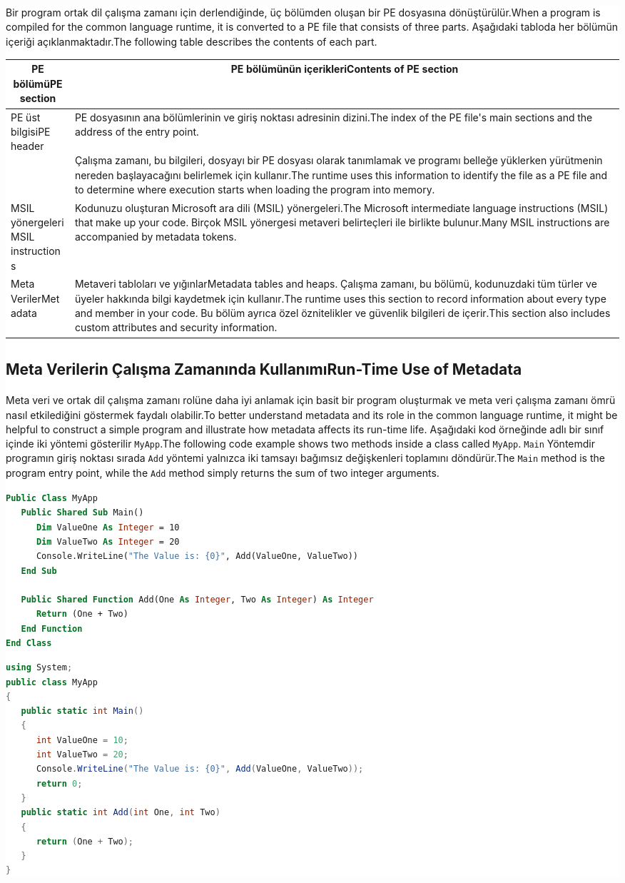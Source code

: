 <span data-ttu-id="1e4ba-166">Bir program ortak dil çalışma zamanı için derlendiğinde, üç bölümden oluşan bir PE dosyasına dönüştürülür.</span><span class="sxs-lookup"><span data-stu-id="1e4ba-166">When a program is compiled for the common language runtime, it is converted to a PE file that consists of three parts.</span></span> <span data-ttu-id="1e4ba-167">Aşağıdaki tabloda her bölümün içeriği açıklanmaktadır.</span><span class="sxs-lookup"><span data-stu-id="1e4ba-167">The following table describes the contents of each part.</span></span>

|<span data-ttu-id="1e4ba-168">PE bölümü</span><span class="sxs-lookup"><span data-stu-id="1e4ba-168">PE section</span></span>|<span data-ttu-id="1e4ba-169">PE bölümünün içerikleri</span><span class="sxs-lookup"><span data-stu-id="1e4ba-169">Contents of PE section</span></span>|
|----------------|----------------------------|
|<span data-ttu-id="1e4ba-170">PE üst bilgisi</span><span class="sxs-lookup"><span data-stu-id="1e4ba-170">PE header</span></span>|<span data-ttu-id="1e4ba-171">PE dosyasının ana bölümlerinin ve giriş noktası adresinin dizini.</span><span class="sxs-lookup"><span data-stu-id="1e4ba-171">The index of the PE file's main sections and the address of the entry point.</span></span><br /><br /> <span data-ttu-id="1e4ba-172">Çalışma zamanı, bu bilgileri, dosyayı bir PE dosyası olarak tanımlamak ve programı belleğe yüklerken yürütmenin nereden başlayacağını belirlemek için kullanır.</span><span class="sxs-lookup"><span data-stu-id="1e4ba-172">The runtime uses this information to identify the file as a PE file and to determine where execution starts when loading the program into memory.</span></span>|
|<span data-ttu-id="1e4ba-173">MSIL yönergeleri</span><span class="sxs-lookup"><span data-stu-id="1e4ba-173">MSIL instructions</span></span>|<span data-ttu-id="1e4ba-174">Kodunuzu oluşturan Microsoft ara dili (MSIL) yönergeleri.</span><span class="sxs-lookup"><span data-stu-id="1e4ba-174">The Microsoft intermediate language instructions (MSIL) that make up your code.</span></span> <span data-ttu-id="1e4ba-175">Birçok MSIL yönergesi metaveri belirteçleri ile birlikte bulunur.</span><span class="sxs-lookup"><span data-stu-id="1e4ba-175">Many MSIL instructions are accompanied by metadata tokens.</span></span>|
|<span data-ttu-id="1e4ba-176">Meta Veriler</span><span class="sxs-lookup"><span data-stu-id="1e4ba-176">Metadata</span></span>|<span data-ttu-id="1e4ba-177">Metaveri tabloları ve yığınlar</span><span class="sxs-lookup"><span data-stu-id="1e4ba-177">Metadata tables and heaps.</span></span> <span data-ttu-id="1e4ba-178">Çalışma zamanı, bu bölümü, kodunuzdaki tüm türler ve üyeler hakkında bilgi kaydetmek için kullanır.</span><span class="sxs-lookup"><span data-stu-id="1e4ba-178">The runtime uses this section to record information about every type and member in your code.</span></span> <span data-ttu-id="1e4ba-179">Bu bölüm ayrıca özel öznitelikler ve güvenlik bilgileri de içerir.</span><span class="sxs-lookup"><span data-stu-id="1e4ba-179">This section also includes custom attributes and security information.</span></span>|

## <a name="run-time-use-of-metadata"></a><span data-ttu-id="1e4ba-180">Meta Verilerin Çalışma Zamanında Kullanımı</span><span class="sxs-lookup"><span data-stu-id="1e4ba-180">Run-Time Use of Metadata</span></span>

<span data-ttu-id="1e4ba-181">Meta veri ve ortak dil çalışma zamanı rolüne daha iyi anlamak için basit bir program oluşturmak ve meta veri çalışma zamanı ömrü nasıl etkilediğini göstermek faydalı olabilir.</span><span class="sxs-lookup"><span data-stu-id="1e4ba-181">To better understand metadata and its role in the common language runtime, it might be helpful to construct a simple program and illustrate how metadata affects its run-time life.</span></span> <span data-ttu-id="1e4ba-182">Aşağıdaki kod örneğinde adlı bir sınıf içinde iki yöntemi gösterilir `MyApp`.</span><span class="sxs-lookup"><span data-stu-id="1e4ba-182">The following code example shows two methods inside a class called `MyApp`.</span></span> <span data-ttu-id="1e4ba-183">`Main` Yöntemdir programın giriş noktası sırada `Add` yöntemi yalnızca iki tamsayı bağımsız değişkenleri toplamını döndürür.</span><span class="sxs-lookup"><span data-stu-id="1e4ba-183">The `Main` method is the program entry point, while the `Add` method simply returns the sum of two integer arguments.</span></span>

```vb
Public Class MyApp
   Public Shared Sub Main()
      Dim ValueOne As Integer = 10
      Dim ValueTwo As Integer = 20
      Console.WriteLine("The Value is: {0}", Add(ValueOne, ValueTwo))
   End Sub

   Public Shared Function Add(One As Integer, Two As Integer) As Integer
      Return (One + Two)
   End Function
End Class
```

```csharp
using System;
public class MyApp
{
   public static int Main()
   {
      int ValueOne = 10;
      int ValueTwo = 20;
      Console.WriteLine("The Value is: {0}", Add(ValueOne, ValueTwo));
      return 0;
   }
   public static int Add(int One, int Two)
   {
      return (One + Two);
   }
}
```
